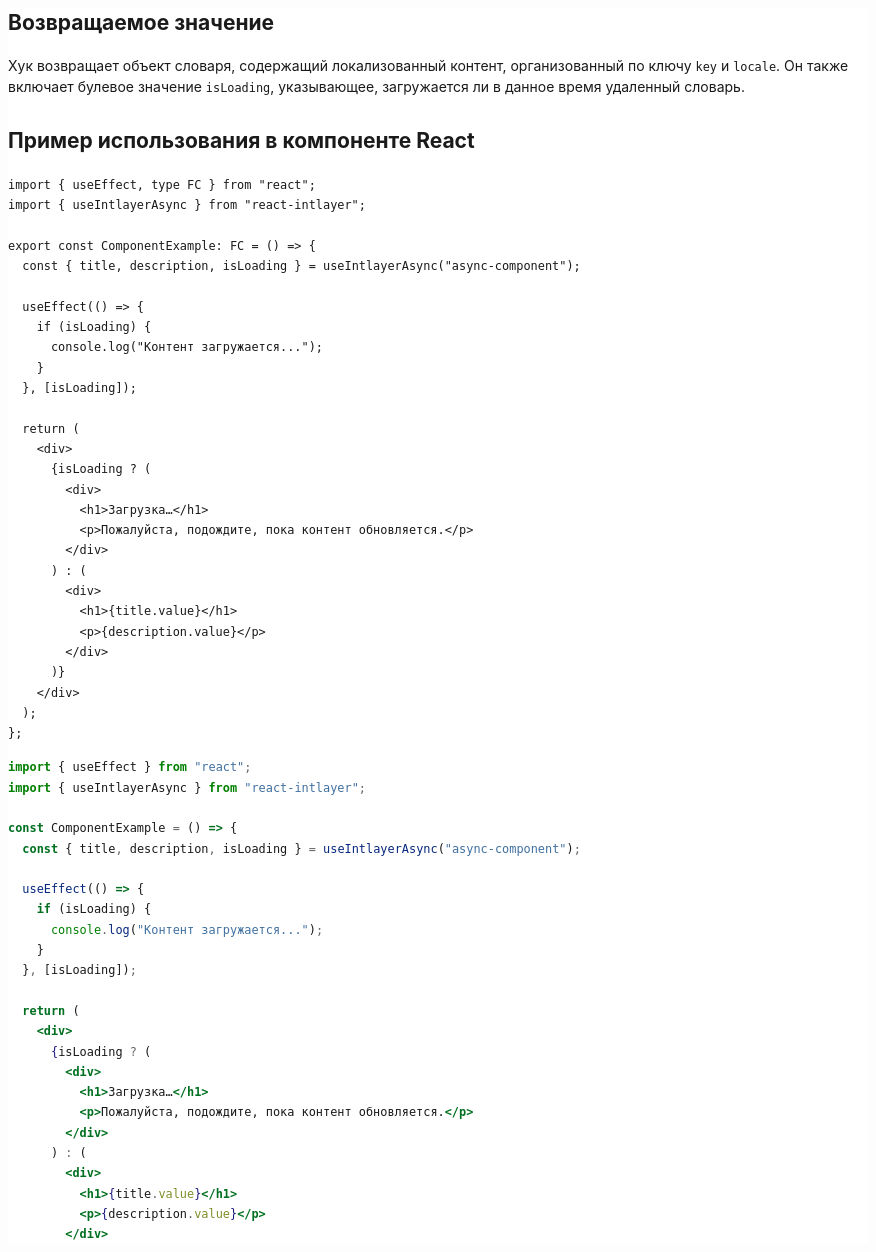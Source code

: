 ## Возвращаемое значение

Хук возвращает объект словаря, содержащий локализованный контент, организованный по ключу `key` и `locale`. Он также включает булевое значение `isLoading`, указывающее, загружается ли в данное время удаленный словарь.

## Пример использования в компоненте React

```tsx fileName="src/components/ComponentExample.tsx" codeFormat="typescript"
import { useEffect, type FC } from "react";
import { useIntlayerAsync } from "react-intlayer";

export const ComponentExample: FC = () => {
  const { title, description, isLoading } = useIntlayerAsync("async-component");

  useEffect(() => {
    if (isLoading) {
      console.log("Контент загружается...");
    }
  }, [isLoading]);

  return (
    <div>
      {isLoading ? (
        <div>
          <h1>Загрузка…</h1>
          <p>Пожалуйста, подождите, пока контент обновляется.</p>
        </div>
      ) : (
        <div>
          <h1>{title.value}</h1>
          <p>{description.value}</p>
        </div>
      )}
    </div>
  );
};
```

```jsx fileName="src/components/ComponentExample.mjx" codeFormat="esm"
import { useEffect } from "react";
import { useIntlayerAsync } from "react-intlayer";

const ComponentExample = () => {
  const { title, description, isLoading } = useIntlayerAsync("async-component");

  useEffect(() => {
    if (isLoading) {
      console.log("Контент загружается...");
    }
  }, [isLoading]);

  return (
    <div>
      {isLoading ? (
        <div>
          <h1>Загрузка…</h1>
          <p>Пожалуйста, подождите, пока контент обновляется.</p>
        </div>
      ) : (
        <div>
          <h1>{title.value}</h1>
          <p>{description.value}</p>
        </div>
```